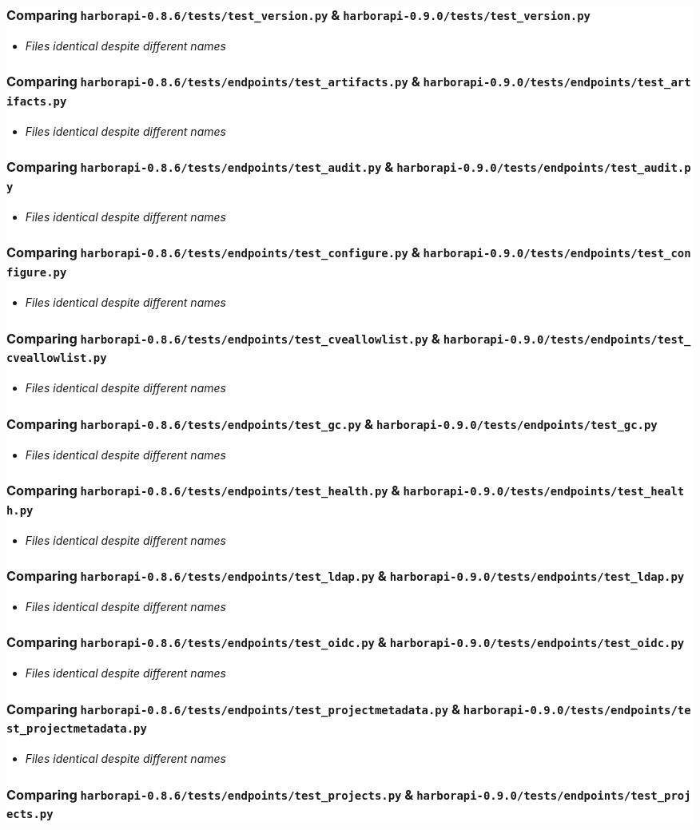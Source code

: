 ### Comparing `harborapi-0.8.6/tests/test_version.py` & `harborapi-0.9.0/tests/test_version.py`

 * *Files identical despite different names*

### Comparing `harborapi-0.8.6/tests/endpoints/test_artifacts.py` & `harborapi-0.9.0/tests/endpoints/test_artifacts.py`

 * *Files identical despite different names*

### Comparing `harborapi-0.8.6/tests/endpoints/test_audit.py` & `harborapi-0.9.0/tests/endpoints/test_audit.py`

 * *Files identical despite different names*

### Comparing `harborapi-0.8.6/tests/endpoints/test_configure.py` & `harborapi-0.9.0/tests/endpoints/test_configure.py`

 * *Files identical despite different names*

### Comparing `harborapi-0.8.6/tests/endpoints/test_cveallowlist.py` & `harborapi-0.9.0/tests/endpoints/test_cveallowlist.py`

 * *Files identical despite different names*

### Comparing `harborapi-0.8.6/tests/endpoints/test_gc.py` & `harborapi-0.9.0/tests/endpoints/test_gc.py`

 * *Files identical despite different names*

### Comparing `harborapi-0.8.6/tests/endpoints/test_health.py` & `harborapi-0.9.0/tests/endpoints/test_health.py`

 * *Files identical despite different names*

### Comparing `harborapi-0.8.6/tests/endpoints/test_ldap.py` & `harborapi-0.9.0/tests/endpoints/test_ldap.py`

 * *Files identical despite different names*

### Comparing `harborapi-0.8.6/tests/endpoints/test_oidc.py` & `harborapi-0.9.0/tests/endpoints/test_oidc.py`

 * *Files identical despite different names*

### Comparing `harborapi-0.8.6/tests/endpoints/test_projectmetadata.py` & `harborapi-0.9.0/tests/endpoints/test_projectmetadata.py`

 * *Files identical despite different names*

### Comparing `harborapi-0.8.6/tests/endpoints/test_projects.py` & `harborapi-0.9.0/tests/endpoints/test_projects.py`
